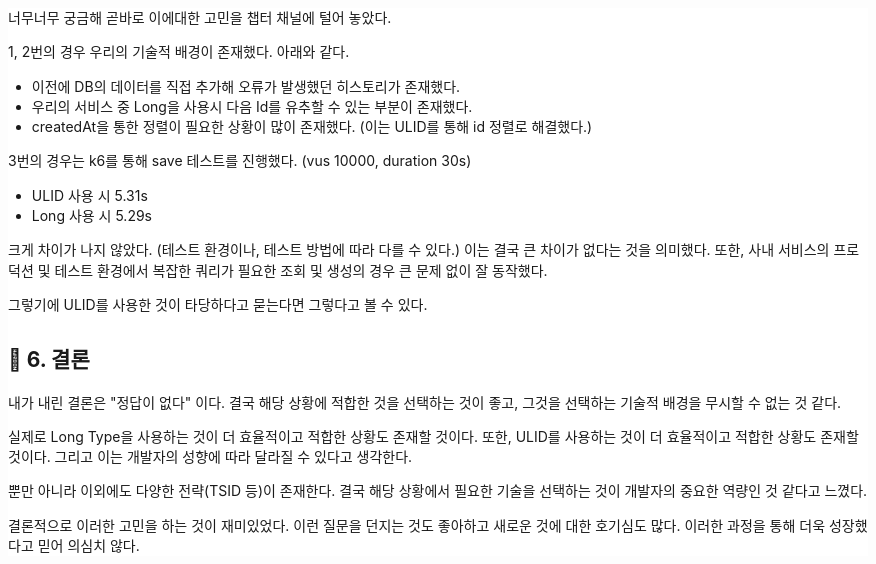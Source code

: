 너무너무 궁금해 곧바로 이에대한 고민을 챕터 채널에 털어 놓았다.

1, 2번의 경우 우리의 기술적 배경이 존재했다. 아래와 같다.
- 이전에 DB의 데이터를 직접 추가해 오류가 발생했던 히스토리가 존재했다.
- 우리의 서비스 중 Long을 사용시 다음 Id를 유추할 수 있는 부분이 존재했다.
- createdAt을 통한 정렬이 필요한 상황이 많이 존재했다. (이는 ULID를 통해 id 정렬로 해결했다.)

3번의 경우는 k6를 통해 save 테스트를 진행했다. (vus 10000, duration 30s)
- ULID 사용 시 5.31s
- Long 사용 시 5.29s

크게 차이가 나지 않았다. (테스트 환경이나, 테스트 방법에 따라 다를 수 있다.) 이는 결국 큰 차이가 없다는 것을 의미했다.
또한, 사내 서비스의 프로덕션 및 테스트 환경에서 복잡한 쿼리가 필요한 조회 및 생성의 경우 큰 문제 없이 잘 동작했다.

그렇기에 ULID를 사용한 것이 타당하다고 묻는다면 그렇다고 볼 수 있다.

## 👀 6. 결론
내가 내린 결론은 "정답이 없다" 이다. 결국 해당 상황에 적합한 것을 선택하는 것이 좋고, 그것을 선택하는 기술적 배경을 무시할 수 없는 것 같다.

실제로 Long Type을 사용하는 것이 더 효율적이고 적합한 상황도 존재할 것이다. 또한, ULID를 사용하는 것이 더 효율적이고 적합한 상황도 존재할 것이다. 그리고 이는 개발자의 성향에 따라 달라질 수 있다고 생각한다.


뿐만 아니라 이외에도 다양한 전략(TSID 등)이 존재한다. 결국 해당 상황에서 필요한 기술을 선택하는 것이 개발자의 중요한 역량인 것 같다고 느꼈다.

결론적으로 이러한 고민을 하는 것이 재미있었다. 이런 질문을 던지는 것도 좋아하고 새로운 것에 대한 호기심도 많다.
이러한 과정을 통해 더욱 성장했다고 믿어 의심치 않다.




